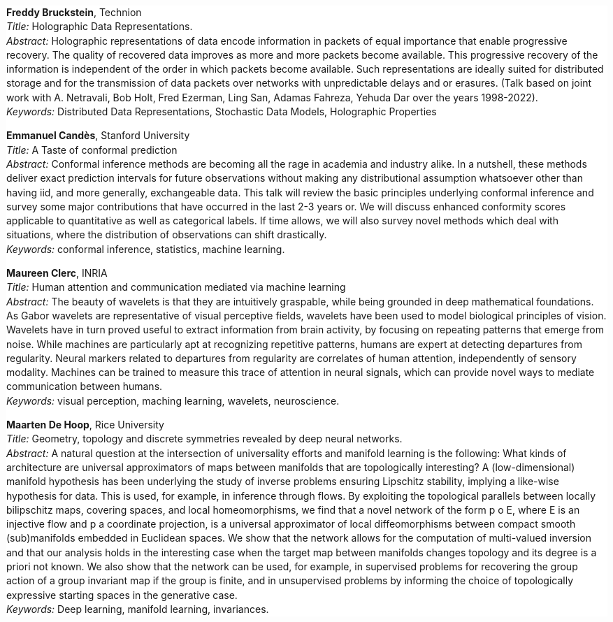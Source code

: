 **Freddy Bruckstein**, Technion<br/>
_Title:_ Holographic Data Representations.<br/>
_Abstract:_ Holographic representations of data encode information in packets of equal importance that enable progressive recovery. The quality of recovered data improves as more and more packets become available. This progressive recovery of the information is independent of the order in which packets become available. Such representations are ideally suited for distributed storage and for the transmission of data packets over networks with unpredictable delays and or erasures. (Talk based on joint work with A. Netravali, Bob Holt, Fred Ezerman, Ling San, Adamas Fahreza, Yehuda Dar over the years  1998-2022).<br/>
_Keywords:_ Distributed Data Representations, Stochastic Data Models, Holographic Properties

**Emmanuel Candès**, Stanford University<br/>
_Title:_ A Taste of conformal prediction<br/>
_Abstract:_ Conformal inference methods are becoming all the rage in academia and industry alike. In a nutshell, these methods deliver exact prediction intervals for future observations without making any distributional assumption whatsoever other than having iid, and more generally, exchangeable data. This talk will review the basic principles underlying conformal inference and survey some major contributions that have occurred in the last 2-3 years or. We will discuss enhanced conformity scores applicable to quantitative as well as categorical labels. If time allows, we will also survey novel methods which deal with situations, where the distribution of observations can shift drastically.<br/>
_Keywords:_ conformal inference, statistics, machine learning.

**Maureen Clerc**, INRIA<br/>
_Title:_ Human attention and communication mediated via machine learning<br/>
_Abstract:_ The beauty of wavelets is that they are intuitively graspable, while being grounded in deep mathematical foundations. As Gabor wavelets are representative of visual perceptive fields, wavelets have been used to model biological principles of vision. Wavelets have in turn proved useful to extract information from brain activity,  by focusing on repeating patterns that emerge from noise. While machines are particularly apt at recognizing repetitive patterns, humans are expert at detecting departures from regularity. Neural markers related to departures from regularity are correlates of human attention, independently of sensory modality. Machines can be trained to measure this trace of attention in neural signals, which can provide novel ways to mediate communication between humans.<br/>
_Keywords:_ visual perception, maching learning, wavelets, neuroscience.

**Maarten De Hoop**, Rice University<br/>
_Title:_ Geometry, topology and discrete symmetries revealed by deep neural networks.<br/>
_Abstract:_ A natural question at the intersection of universality efforts and manifold learning is the following: What kinds of architecture are universal approximators of maps between manifolds that are topologically interesting? A (low-dimensional) manifold hypothesis has been underlying the study of inverse problems ensuring Lipschitz stability, implying a like-wise hypothesis for data. This is used, for example, in inference through flows. By exploiting the topological parallels between locally bilipschitz maps, covering spaces, and local homeomorphisms, we find that a novel network of the form p o E, where E is an injective flow and p a coordinate projection, is a universal approximator of local diffeomorphisms between compact smooth (sub)manifolds embedded in Euclidean spaces. We show that the network allows for the computation of multi-valued inversion and that our analysis holds in the interesting case when the target map between manifolds changes topology and its degree is a priori not known. We also show that the network can be used, for example, in supervised problems for recovering the group action of a group invariant map if the group is finite, and in unsupervised problems by informing the choice of topologically expressive starting spaces in the generative case.<br/>
_Keywords:_ Deep learning, manifold learning, invariances.
